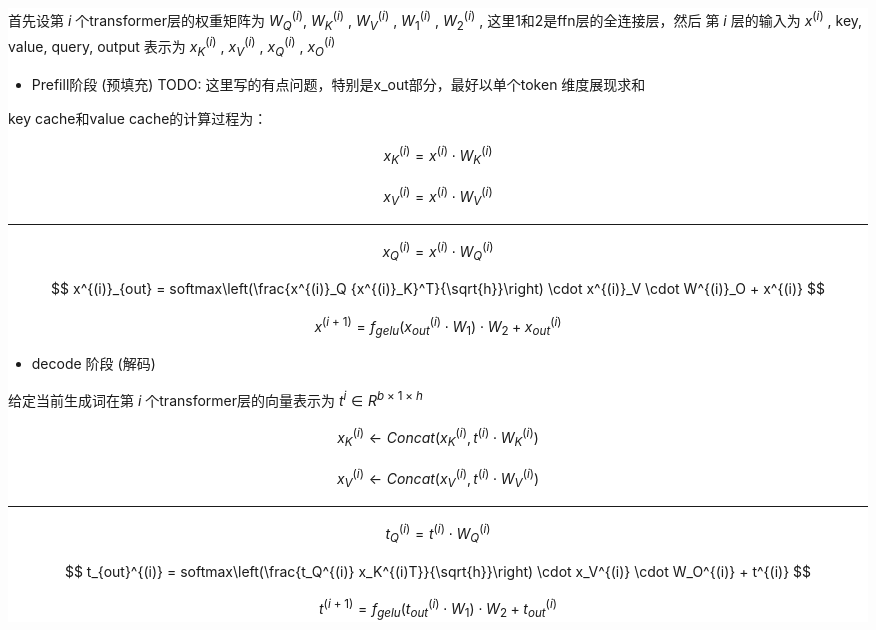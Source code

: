 首先设第 $i$ 个transformer层的权重矩阵为 $W_{Q}^{(i)}$, $W_{K}^{(i)}$ ,
$W_{V}^{(i)}$ , $W_{1}^{(i)}$ , $W_{2}^{(i)}$ , 这里1和2是ffn层的全连接层，然后
第 $i$ 层的输入为 $x^{(i)}$ , key, value, query, output 表示为 $x_{K}^{(i)}$ ,
$x_{V}^{(i)}$ , $x_{Q}^{(i)}$ , $x_{O}^{(i)}$

- Prefill阶段 (预填充) TODO: 这里写的有点问题，特别是x_out部分，最好以单个token
  维度展现求和

key cache和value cache的计算过程为：

$$
x_K^{(i)} = x^{(i)} \cdot W_K^{(i)}
$$

$$
x_V^{(i)} = x^{(i)} \cdot W_V^{(i)}
$$

---

$$
x^{(i)}_Q = x^{(i)} \cdot W^{(i)}_Q
$$

$$
x^{(i)}_{out} = softmax\left(\frac{x^{(i)}_Q {x^{(i)}_K}^T}{\sqrt{h}}\right) \cdot x^{(i)}_V \cdot W^{(i)}_O + x^{(i)}
$$

$$
x^{(i+1)} = f_{gelu}(x^{(i)}_{out} \cdot W_1) \cdot W_2 + x^{(i)}_{out}
$$

- decode 阶段 (解码)

给定当前生成词在第 $i$ 个transformer层的向量表示为
$t^i \in R^{b \times 1 \times h}$

$$
x^{(i)}_K \leftarrow Concat(x^{(i)}_K, t^{(i)} \cdot W^{(i)}_K)
$$

$$
x^{(i)}_V \leftarrow Concat(x^{(i)}_V, t^{(i)} \cdot W^{(i)}_V)
$$

---

$$
t_Q^{(i)} = t^{(i)} \cdot W_Q^{(i)}
$$

$$
t_{out}^{(i)} = softmax\left(\frac{t_Q^{(i)} x_K^{(i)T}}{\sqrt{h}}\right) \cdot x_V^{(i)} \cdot W_O^{(i)} + t^{(i)}
$$

$$
t^{(i+1)} = f_{gelu}(t_{out}^{(i)} \cdot W_1) \cdot W_2 + t_{out}^{(i)}
$$
